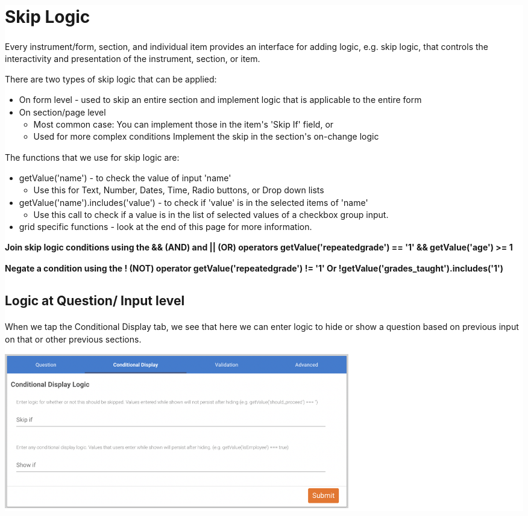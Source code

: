 # Skip Logic

Every instrument/form, section, and individual item provides an interface for adding logic, e.g. skip logic, that controls the interactivity and presentation of the instrument, section, or item.

There are two types of skip logic that can be applied:

- On form level - used to skip an entire section and implement logic that is applicable to the entire form
- On section/page level
    - Most common case: You can implement those in the item's 'Skip If' field, or
    - Used for more complex conditions Implement the skip in the section's on-change logic

The functions that we use for skip logic are:

- getValue('name') - to check the value of input 'name'
    - Use this for Text, Number, Dates, Time, Radio buttons, or Drop down lists
- getValue('name').includes('value') - to check if 'value' is in the selected items of 'name'
    - Use this call to check if a value is in the list of selected values of a checkbox group input.
- grid specific functions - look at the end of this page for more information.

<b>Join skip logic conditions using the && (AND) and || (OR) operators 
getValue('repeatedgrade') == '1' && getValue('age') >= 1

Negate a condition using the ! (NOT) operator
getValue('repeatedgrade') != '1' Or !getValue('grades_taught').includes('1') </b>

## Logic at Question/ Input level

When we tap the Conditional Display tab, we see that here we can enter logic to hide or show a question based on previous input on that or other previous sections. 

<img src="./media/skip01.png" width="570">
